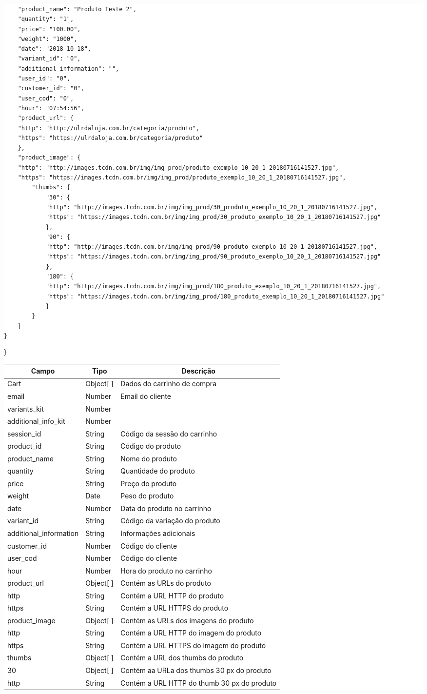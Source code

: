         "product_name": "Produto Teste 2",
        "quantity": "1",
        "price": "100.00",
        "weight": "1000",
        "date": "2018-10-18",
        "variant_id": "0",
        "additional_information": "",
        "user_id": "0",
        "customer_id": "0",
        "user_cod": "0",
        "hour": "07:54:56",
        "product_url": {
        "http": "http://ulrdaloja.com.br/categoria/produto",
        "https": "https://ulrdaloja.com.br/categoria/produto"
        },
        "product_image": {
        "http": "http://images.tcdn.com.br/img/img_prod/produto_exemplo_10_20_1_20180716141527.jpg",
        "https": "https://images.tcdn.com.br/img/img_prod/produto_exemplo_10_20_1_20180716141527.jpg",
            "thumbs": {
                "30": {
                "http": "http://images.tcdn.com.br/img/img_prod/30_produto_exemplo_10_20_1_20180716141527.jpg",
                "https": "https://images.tcdn.com.br/img/img_prod/30_produto_exemplo_10_20_1_20180716141527.jpg"
                },
                "90": {
                "http": "http://images.tcdn.com.br/img/img_prod/90_produto_exemplo_10_20_1_20180716141527.jpg",
                "https": "https://images.tcdn.com.br/img/img_prod/90_produto_exemplo_10_20_1_20180716141527.jpg"
                },
                "180": {
                "http": "http://images.tcdn.com.br/img/img_prod/180_produto_exemplo_10_20_1_20180716141527.jpg",
                "https": "https://images.tcdn.com.br/img/img_prod/180_produto_exemplo_10_20_1_20180716141527.jpg"
                }
            }
        }
    }
}
</pre>

Campo|Tipo|Descrição
-----|----|---------
Cart	|Object[ ]|	Dados do carrinho de compra
email	|Number|	Email do cliente
variants_kit	|Number|	
additional_info_kit	|Number|	
session_id	|String|	Código da sessão do carrinho
product_id	|String|	Código do produto
product_name	|String|	Nome do produto
quantity	|String|	Quantidade do produto
price	|String|	Preço do produto
weight	|Date|	Peso do produto
date	|Number|	Data do produto no carrinho
variant_id	|String|	Código da variação do produto
additional_information	|String|	Informações adicionais
customer_id	|Number|	Código do cliente
user_cod	|Number|	Código do cliente
hour	|Number|	Hora do produto no carrinho
product_url	|Object[ ]|	Contém as URLs do produto
http	|String|	Contém a URL HTTP do produto
https	|String|	Contém a URL HTTPS do produto
product_image	|Object[ ]|	Contém as URLs dos imagens do produto
http	|String|	Contém a URL HTTP do imagem do produto
https	|String|	Contém a URL HTTPS do imagem do produto
thumbs	|Object[ ]|	Contém a URL dos thumbs do produto
30	|Object[ ]|	Contém aa URLa dos thumbs 30 px do produto
http	|String|	Contém a URL HTTP do thumb 30 px do produto